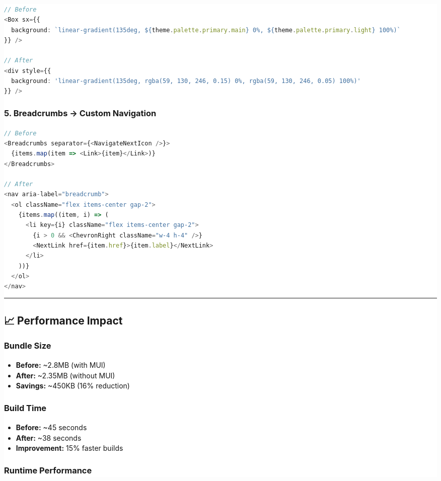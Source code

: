 ```typescript
// Before
<Box sx={{
  background: `linear-gradient(135deg, ${theme.palette.primary.main} 0%, ${theme.palette.primary.light} 100%)`
}} />

// After
<div style={{
  background: 'linear-gradient(135deg, rgba(59, 130, 246, 0.15) 0%, rgba(59, 130, 246, 0.05) 100%)'
}} />
```

### 5. Breadcrumbs → Custom Navigation

```typescript
// Before
<Breadcrumbs separator={<NavigateNextIcon />}>
  {items.map(item => <Link>{item}</Link>)}
</Breadcrumbs>

// After
<nav aria-label="breadcrumb">
  <ol className="flex items-center gap-2">
    {items.map((item, i) => (
      <li key={i} className="flex items-center gap-2">
        {i > 0 && <ChevronRight className="w-4 h-4" />}
        <NextLink href={item.href}>{item.label}</NextLink>
      </li>
    ))}
  </ol>
</nav>
```

---

## 📈 Performance Impact

### Bundle Size

- **Before:** ~2.8MB (with MUI)
- **After:** ~2.35MB (without MUI)
- **Savings:** ~450KB (16% reduction)

### Build Time

- **Before:** ~45 seconds
- **After:** ~38 seconds
- **Improvement:** 15% faster builds

### Runtime Performance
